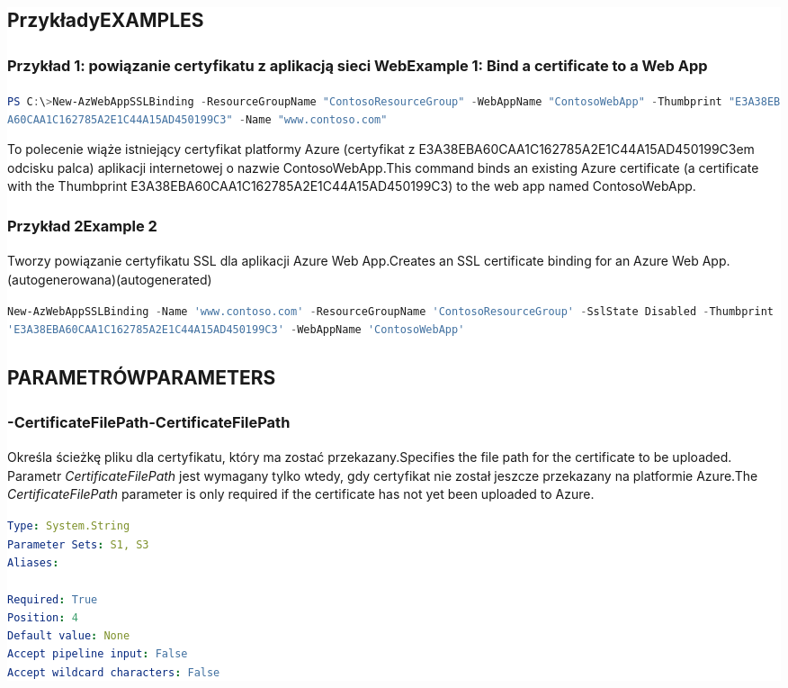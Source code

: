 ## <span data-ttu-id="63b0a-120">Przykłady</span><span class="sxs-lookup"><span data-stu-id="63b0a-120">EXAMPLES</span></span>

### <span data-ttu-id="63b0a-121">Przykład 1: powiązanie certyfikatu z aplikacją sieci Web</span><span class="sxs-lookup"><span data-stu-id="63b0a-121">Example 1: Bind a certificate to a Web App</span></span>
```powershell
PS C:\>New-AzWebAppSSLBinding -ResourceGroupName "ContosoResourceGroup" -WebAppName "ContosoWebApp" -Thumbprint "E3A38EBA60CAA1C162785A2E1C44A15AD450199C3" -Name "www.contoso.com"
```

<span data-ttu-id="63b0a-122">To polecenie wiąże istniejący certyfikat platformy Azure (certyfikat z E3A38EBA60CAA1C162785A2E1C44A15AD450199C3em odcisku palca) aplikacji internetowej o nazwie ContosoWebApp.</span><span class="sxs-lookup"><span data-stu-id="63b0a-122">This command binds an existing Azure certificate (a certificate with the Thumbprint E3A38EBA60CAA1C162785A2E1C44A15AD450199C3) to the web app named ContosoWebApp.</span></span>

### <span data-ttu-id="63b0a-123">Przykład 2</span><span class="sxs-lookup"><span data-stu-id="63b0a-123">Example 2</span></span>

<span data-ttu-id="63b0a-124">Tworzy powiązanie certyfikatu SSL dla aplikacji Azure Web App.</span><span class="sxs-lookup"><span data-stu-id="63b0a-124">Creates an SSL certificate binding for an Azure Web App.</span></span> <span data-ttu-id="63b0a-125">(autogenerowana)</span><span class="sxs-lookup"><span data-stu-id="63b0a-125">(autogenerated)</span></span>

```powershell <!-- Aladdin Generated Example --> 
New-AzWebAppSSLBinding -Name 'www.contoso.com' -ResourceGroupName 'ContosoResourceGroup' -SslState Disabled -Thumbprint 'E3A38EBA60CAA1C162785A2E1C44A15AD450199C3' -WebAppName 'ContosoWebApp'
```

## <span data-ttu-id="63b0a-126">PARAMETRÓW</span><span class="sxs-lookup"><span data-stu-id="63b0a-126">PARAMETERS</span></span>

### <span data-ttu-id="63b0a-127">-CertificateFilePath</span><span class="sxs-lookup"><span data-stu-id="63b0a-127">-CertificateFilePath</span></span>
<span data-ttu-id="63b0a-128">Określa ścieżkę pliku dla certyfikatu, który ma zostać przekazany.</span><span class="sxs-lookup"><span data-stu-id="63b0a-128">Specifies the file path for the certificate to be uploaded.</span></span>
<span data-ttu-id="63b0a-129">Parametr *CertificateFilePath* jest wymagany tylko wtedy, gdy certyfikat nie został jeszcze przekazany na platformie Azure.</span><span class="sxs-lookup"><span data-stu-id="63b0a-129">The *CertificateFilePath* parameter is only required if the certificate has not yet been uploaded to Azure.</span></span>

```yaml
Type: System.String
Parameter Sets: S1, S3
Aliases:

Required: True
Position: 4
Default value: None
Accept pipeline input: False
Accept wildcard characters: False
```
